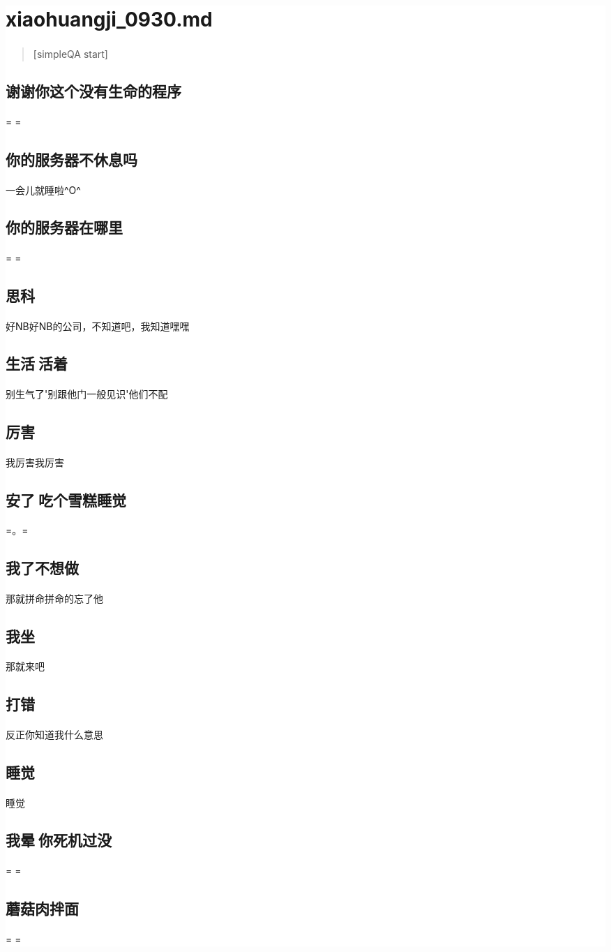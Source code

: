 # xiaohuangji_0930.md


> [simpleQA start]

## 谢谢你这个没有生命的程序
= =

## 你的服务器不休息吗
一会儿就睡啦^O^

## 你的服务器在哪里
= =

## 思科
好NB好NB的公司，不知道吧，我知道嘿嘿

## 生活  活着
别生气了'别跟他门一般见识'他们不配

## 厉害
我厉害我厉害

## 安了 吃个雪糕睡觉
=。=

## 我了不想做
那就拼命拼命的忘了他

## 我坐
那就来吧

## 打错
反正你知道我什么意思

## 睡觉
睡觉

## 我晕 你死机过没
= =

## 蘑菇肉拌面
= =
